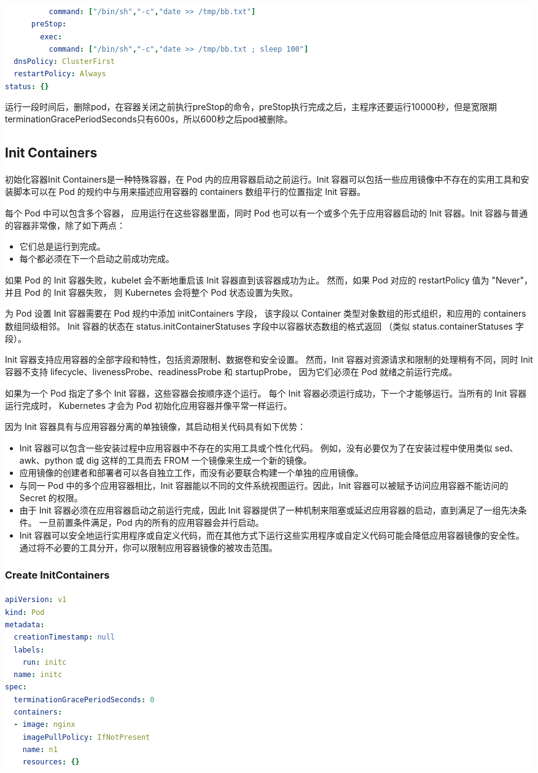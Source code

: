 ```yaml
          command: ["/bin/sh","-c","date >> /tmp/bb.txt"]
      preStop:
        exec:
          command: ["/bin/sh","-c","date >> /tmp/bb.txt ; sleep 100"]
  dnsPolicy: ClusterFirst
  restartPolicy: Always
status: {}
```



运行一段时间后，删除pod，在容器关闭之前执行preStop的命令，preStop执行完成之后，主程序还要运行10000秒，但是宽限期terminationGracePeriodSeconds只有600s，所以600秒之后pod被删除。



## Init Containers

初始化容器Init Containers是一种特殊容器，在 Pod 内的应用容器启动之前运行。Init 容器可以包括一些应用镜像中不存在的实用工具和安装脚本可以在 Pod 的规约中与用来描述应用容器的 containers 数组平行的位置指定 Init 容器。



每个 Pod 中可以包含多个容器， 应用运行在这些容器里面，同时 Pod 也可以有一个或多个先于应用容器启动的 Init 容器。Init 容器与普通的容器非常像，除了如下两点：

- 它们总是运行到完成。
- 每个都必须在下一个启动之前成功完成。

如果 Pod 的 Init 容器失败，kubelet 会不断地重启该 Init 容器直到该容器成功为止。 然而，如果 Pod 对应的 restartPolicy 值为 "Never"，并且 Pod 的 Init 容器失败， 则 Kubernetes 会将整个 Pod 状态设置为失败。

为 Pod 设置 Init 容器需要在 Pod 规约中添加 initContainers 字段， 该字段以 Container 类型对象数组的形式组织，和应用的 containers 数组同级相邻。 Init 容器的状态在 status.initContainerStatuses 字段中以容器状态数组的格式返回 （类似 status.containerStatuses 字段）。



Init 容器支持应用容器的全部字段和特性，包括资源限制、数据卷和安全设置。 然而，Init 容器对资源请求和限制的处理稍有不同，同时 Init 容器不支持 lifecycle、livenessProbe、readinessProbe 和 startupProbe， 因为它们必须在 Pod 就绪之前运行完成。

如果为一个 Pod 指定了多个 Init 容器，这些容器会按顺序逐个运行。 每个 Init 容器必须运行成功，下一个才能够运行。当所有的 Init 容器运行完成时， Kubernetes 才会为 Pod 初始化应用容器并像平常一样运行。



因为 Init 容器具有与应用容器分离的单独镜像，其启动相关代码具有如下优势：

- Init 容器可以包含一些安装过程中应用容器中不存在的实用工具或个性化代码。 例如，没有必要仅为了在安装过程中使用类似 sed、awk、python 或 dig 这样的工具而去 FROM 一个镜像来生成一个新的镜像。
- 应用镜像的创建者和部署者可以各自独立工作，而没有必要联合构建一个单独的应用镜像。
- 与同一 Pod 中的多个应用容器相比，Init 容器能以不同的文件系统视图运行。因此，Init 容器可以被赋予访问应用容器不能访问的 Secret 的权限。
- 由于 Init 容器必须在应用容器启动之前运行完成，因此 Init 容器提供了一种机制来阻塞或延迟应用容器的启动，直到满足了一组先决条件。 一旦前置条件满足，Pod 内的所有的应用容器会并行启动。
- Init 容器可以安全地运行实用程序或自定义代码，而在其他方式下运行这些实用程序或自定义代码可能会降低应用容器镜像的安全性。 通过将不必要的工具分开，你可以限制应用容器镜像的被攻击范围。



### Create InitContainers

```yaml
apiVersion: v1
kind: Pod
metadata:
  creationTimestamp: null
  labels:
    run: initc
  name: initc
spec:
  terminationGracePeriodSeconds: 0
  containers:
  - image: nginx
    imagePullPolicy: IfNotPresent
    name: n1
    resources: {}
```